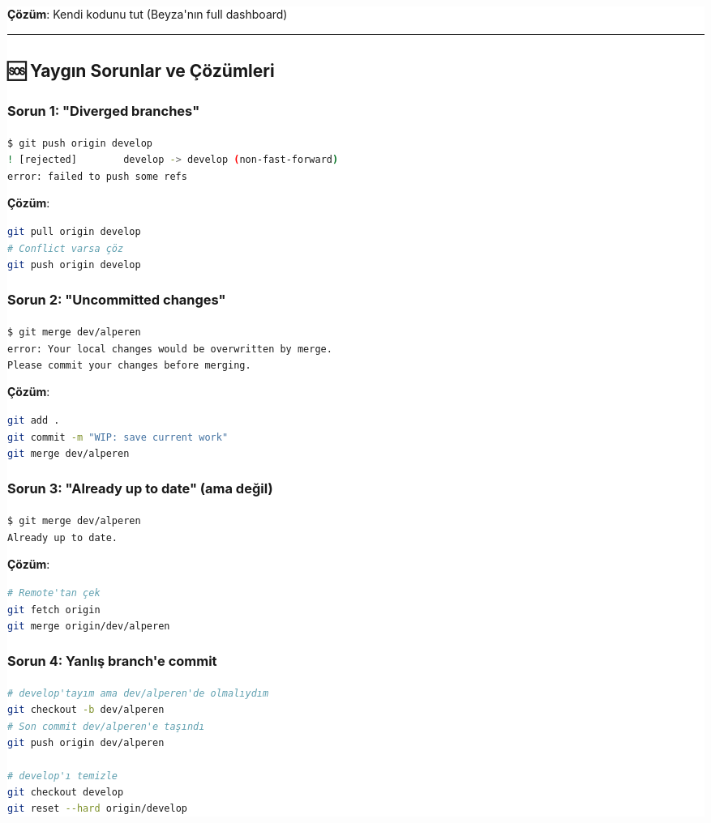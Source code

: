 **Çözüm**: Kendi kodunu tut (Beyza'nın full dashboard)

---

## 🆘 Yaygın Sorunlar ve Çözümleri

### Sorun 1: "Diverged branches"
```bash
$ git push origin develop
! [rejected]        develop -> develop (non-fast-forward)
error: failed to push some refs
```

**Çözüm**:
```bash
git pull origin develop
# Conflict varsa çöz
git push origin develop
```

### Sorun 2: "Uncommitted changes"
```bash
$ git merge dev/alperen
error: Your local changes would be overwritten by merge.
Please commit your changes before merging.
```

**Çözüm**:
```bash
git add .
git commit -m "WIP: save current work"
git merge dev/alperen
```

### Sorun 3: "Already up to date" (ama değil)
```bash
$ git merge dev/alperen
Already up to date.
```

**Çözüm**:
```bash
# Remote'tan çek
git fetch origin
git merge origin/dev/alperen
```

### Sorun 4: Yanlış branch'e commit
```bash
# develop'tayım ama dev/alperen'de olmalıydım
git checkout -b dev/alperen
# Son commit dev/alperen'e taşındı
git push origin dev/alperen

# develop'ı temizle
git checkout develop
git reset --hard origin/develop
```
